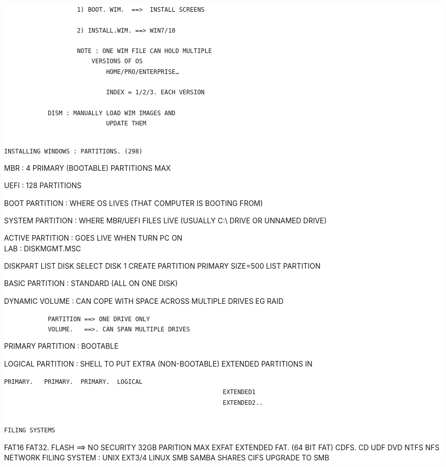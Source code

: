                         1) BOOT. WIM.  ==>  INSTALL SCREENS

                        2) INSTALL.WIM. ==> WIN7/10

                        NOTE : ONE WIM FILE CAN HOLD MULTIPLE
                            VERSIONS OF OS 
                                HOME/PRO/ENTERPRISE…

                                INDEX = 1/2/3. EACH VERSION

                DISM : MANUALLY LOAD WIM IMAGES AND 
                                UPDATE THEM

```

INSTALLING WINDOWS : PARTITIONS. (298)

```
MBR : 4 PRIMARY (BOOTABLE) PARTITIONS MAX

UEFI : 128 PARTITIONS

BOOT PARTITION : WHERE OS LIVES (THAT COMPUTER
                                            IS BOOTING FROM)

SYSTEM PARTITION : WHERE MBR/UEFI FILES LIVE
                (USUALLY C:\\ DRIVE OR UNNAMED DRIVE)

ACTIVE PARTITION : GOES LIVE WHEN TURN PC ON	
            LAB : DISKMGMT.MSC

DISKPART
    LIST DISK
    SELECT DISK 1
    CREATE PARTITION PRIMARY SIZE=500
    LIST PARTITION

BASIC PARTITION : STANDARD (ALL ON ONE DISK)

DYNAMIC VOLUME  :  CAN COPE WITH SPACE ACROSS
                                    MULTIPLE DRIVES EG RAID

                PARTITION ==> ONE DRIVE ONLY
                VOLUME.   ==>. CAN SPAN MULTIPLE DRIVES

PRIMARY PARTITION : BOOTABLE

LOGICAL PARTITION : SHELL TO PUT EXTRA 
            (NON-BOOTABLE) EXTENDED PARTITIONS IN				
                
    PRIMARY.   PRIMARY.  PRIMARY.  LOGICAL
                                                                EXTENDED1
                                                                EXTENDED2..

```

FILING SYSTEMS

```
FAT16
FAT32. FLASH ==> NO SECURITY
    32GB PARITION MAX
EXFAT		EXTENDED FAT. (64 BIT FAT)
CDFS.   	CD
UDF			DVD
NTFS
NFS			NETWORK FILING SYSTEM : UNIX
EXT3/4		LINUX
SMB			SAMBA SHARES
CIFS			UPGRADE TO SMB
